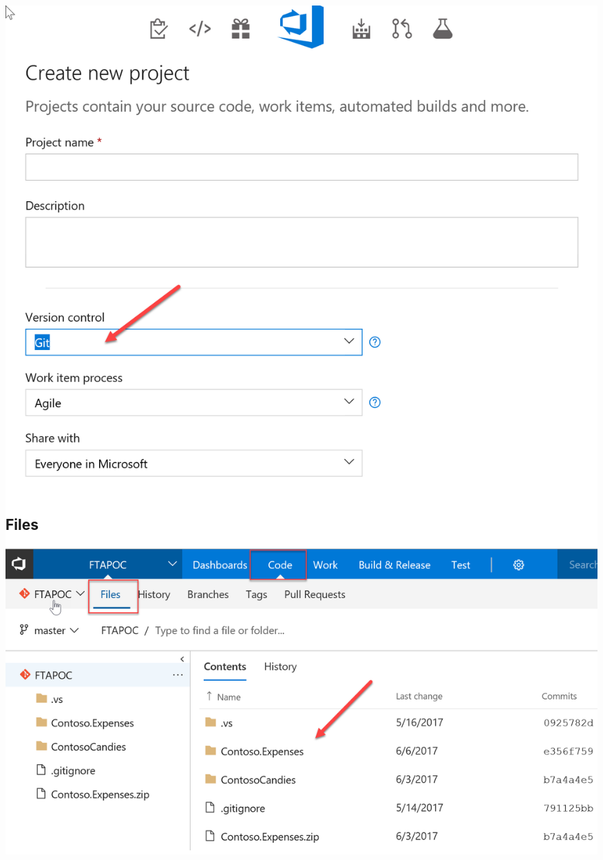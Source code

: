   ![Screenshot](media/vsts-walkthrough/vsts-pic-4.png)

## Files
  ![Screenshot](media/vsts-walkthrough/vsts-pic-5.png)
